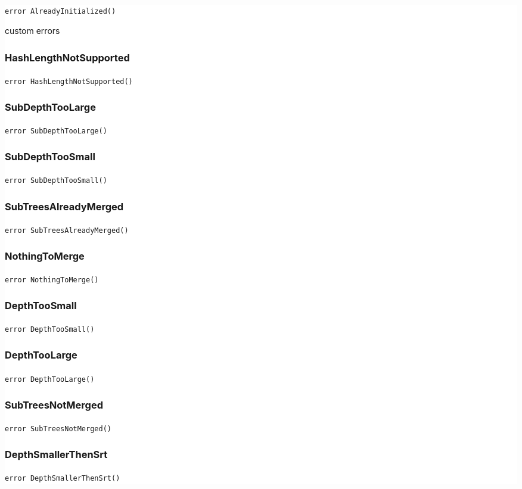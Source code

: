 ```solidity
error AlreadyInitialized()
```

custom errors

### HashLengthNotSupported

```solidity
error HashLengthNotSupported()
```

### SubDepthTooLarge

```solidity
error SubDepthTooLarge()
```

### SubDepthTooSmall

```solidity
error SubDepthTooSmall()
```

### SubTreesAlreadyMerged

```solidity
error SubTreesAlreadyMerged()
```

### NothingToMerge

```solidity
error NothingToMerge()
```

### DepthTooSmall

```solidity
error DepthTooSmall()
```

### DepthTooLarge

```solidity
error DepthTooLarge()
```

### SubTreesNotMerged

```solidity
error SubTreesNotMerged()
```

### DepthSmallerThenSrt

```solidity
error DepthSmallerThenSrt()
```
